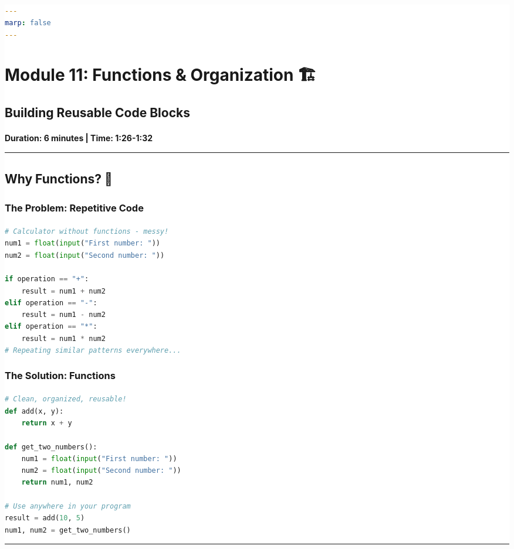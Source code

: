 ```yaml
---
marp: false
---
```


# Module 11: Functions & Organization 🏗️

## Building Reusable Code Blocks

**Duration: 6 minutes | Time: 1:26-1:32**

---

## Why Functions? 🤔

### The Problem: Repetitive Code

```python
# Calculator without functions - messy!
num1 = float(input("First number: "))
num2 = float(input("Second number: "))

if operation == "+":
    result = num1 + num2
elif operation == "-":
    result = num1 - num2
elif operation == "*":
    result = num1 * num2
# Repeating similar patterns everywhere...
```

### The Solution: Functions

```python
# Clean, organized, reusable!
def add(x, y):
    return x + y

def get_two_numbers():
    num1 = float(input("First number: "))
    num2 = float(input("Second number: "))
    return num1, num2

# Use anywhere in your program
result = add(10, 5)
num1, num2 = get_two_numbers()
```

---
